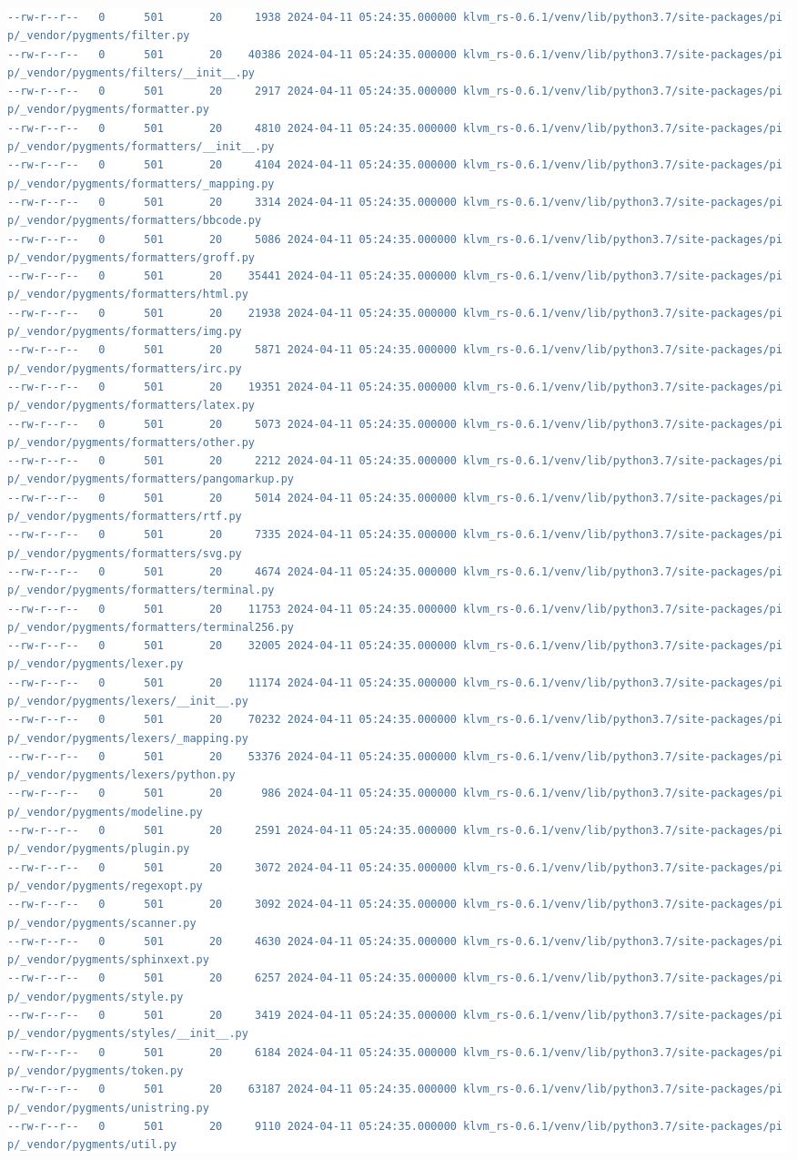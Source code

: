 ```diff
--rw-r--r--   0      501       20     1938 2024-04-11 05:24:35.000000 klvm_rs-0.6.1/venv/lib/python3.7/site-packages/pip/_vendor/pygments/filter.py
--rw-r--r--   0      501       20    40386 2024-04-11 05:24:35.000000 klvm_rs-0.6.1/venv/lib/python3.7/site-packages/pip/_vendor/pygments/filters/__init__.py
--rw-r--r--   0      501       20     2917 2024-04-11 05:24:35.000000 klvm_rs-0.6.1/venv/lib/python3.7/site-packages/pip/_vendor/pygments/formatter.py
--rw-r--r--   0      501       20     4810 2024-04-11 05:24:35.000000 klvm_rs-0.6.1/venv/lib/python3.7/site-packages/pip/_vendor/pygments/formatters/__init__.py
--rw-r--r--   0      501       20     4104 2024-04-11 05:24:35.000000 klvm_rs-0.6.1/venv/lib/python3.7/site-packages/pip/_vendor/pygments/formatters/_mapping.py
--rw-r--r--   0      501       20     3314 2024-04-11 05:24:35.000000 klvm_rs-0.6.1/venv/lib/python3.7/site-packages/pip/_vendor/pygments/formatters/bbcode.py
--rw-r--r--   0      501       20     5086 2024-04-11 05:24:35.000000 klvm_rs-0.6.1/venv/lib/python3.7/site-packages/pip/_vendor/pygments/formatters/groff.py
--rw-r--r--   0      501       20    35441 2024-04-11 05:24:35.000000 klvm_rs-0.6.1/venv/lib/python3.7/site-packages/pip/_vendor/pygments/formatters/html.py
--rw-r--r--   0      501       20    21938 2024-04-11 05:24:35.000000 klvm_rs-0.6.1/venv/lib/python3.7/site-packages/pip/_vendor/pygments/formatters/img.py
--rw-r--r--   0      501       20     5871 2024-04-11 05:24:35.000000 klvm_rs-0.6.1/venv/lib/python3.7/site-packages/pip/_vendor/pygments/formatters/irc.py
--rw-r--r--   0      501       20    19351 2024-04-11 05:24:35.000000 klvm_rs-0.6.1/venv/lib/python3.7/site-packages/pip/_vendor/pygments/formatters/latex.py
--rw-r--r--   0      501       20     5073 2024-04-11 05:24:35.000000 klvm_rs-0.6.1/venv/lib/python3.7/site-packages/pip/_vendor/pygments/formatters/other.py
--rw-r--r--   0      501       20     2212 2024-04-11 05:24:35.000000 klvm_rs-0.6.1/venv/lib/python3.7/site-packages/pip/_vendor/pygments/formatters/pangomarkup.py
--rw-r--r--   0      501       20     5014 2024-04-11 05:24:35.000000 klvm_rs-0.6.1/venv/lib/python3.7/site-packages/pip/_vendor/pygments/formatters/rtf.py
--rw-r--r--   0      501       20     7335 2024-04-11 05:24:35.000000 klvm_rs-0.6.1/venv/lib/python3.7/site-packages/pip/_vendor/pygments/formatters/svg.py
--rw-r--r--   0      501       20     4674 2024-04-11 05:24:35.000000 klvm_rs-0.6.1/venv/lib/python3.7/site-packages/pip/_vendor/pygments/formatters/terminal.py
--rw-r--r--   0      501       20    11753 2024-04-11 05:24:35.000000 klvm_rs-0.6.1/venv/lib/python3.7/site-packages/pip/_vendor/pygments/formatters/terminal256.py
--rw-r--r--   0      501       20    32005 2024-04-11 05:24:35.000000 klvm_rs-0.6.1/venv/lib/python3.7/site-packages/pip/_vendor/pygments/lexer.py
--rw-r--r--   0      501       20    11174 2024-04-11 05:24:35.000000 klvm_rs-0.6.1/venv/lib/python3.7/site-packages/pip/_vendor/pygments/lexers/__init__.py
--rw-r--r--   0      501       20    70232 2024-04-11 05:24:35.000000 klvm_rs-0.6.1/venv/lib/python3.7/site-packages/pip/_vendor/pygments/lexers/_mapping.py
--rw-r--r--   0      501       20    53376 2024-04-11 05:24:35.000000 klvm_rs-0.6.1/venv/lib/python3.7/site-packages/pip/_vendor/pygments/lexers/python.py
--rw-r--r--   0      501       20      986 2024-04-11 05:24:35.000000 klvm_rs-0.6.1/venv/lib/python3.7/site-packages/pip/_vendor/pygments/modeline.py
--rw-r--r--   0      501       20     2591 2024-04-11 05:24:35.000000 klvm_rs-0.6.1/venv/lib/python3.7/site-packages/pip/_vendor/pygments/plugin.py
--rw-r--r--   0      501       20     3072 2024-04-11 05:24:35.000000 klvm_rs-0.6.1/venv/lib/python3.7/site-packages/pip/_vendor/pygments/regexopt.py
--rw-r--r--   0      501       20     3092 2024-04-11 05:24:35.000000 klvm_rs-0.6.1/venv/lib/python3.7/site-packages/pip/_vendor/pygments/scanner.py
--rw-r--r--   0      501       20     4630 2024-04-11 05:24:35.000000 klvm_rs-0.6.1/venv/lib/python3.7/site-packages/pip/_vendor/pygments/sphinxext.py
--rw-r--r--   0      501       20     6257 2024-04-11 05:24:35.000000 klvm_rs-0.6.1/venv/lib/python3.7/site-packages/pip/_vendor/pygments/style.py
--rw-r--r--   0      501       20     3419 2024-04-11 05:24:35.000000 klvm_rs-0.6.1/venv/lib/python3.7/site-packages/pip/_vendor/pygments/styles/__init__.py
--rw-r--r--   0      501       20     6184 2024-04-11 05:24:35.000000 klvm_rs-0.6.1/venv/lib/python3.7/site-packages/pip/_vendor/pygments/token.py
--rw-r--r--   0      501       20    63187 2024-04-11 05:24:35.000000 klvm_rs-0.6.1/venv/lib/python3.7/site-packages/pip/_vendor/pygments/unistring.py
--rw-r--r--   0      501       20     9110 2024-04-11 05:24:35.000000 klvm_rs-0.6.1/venv/lib/python3.7/site-packages/pip/_vendor/pygments/util.py
```